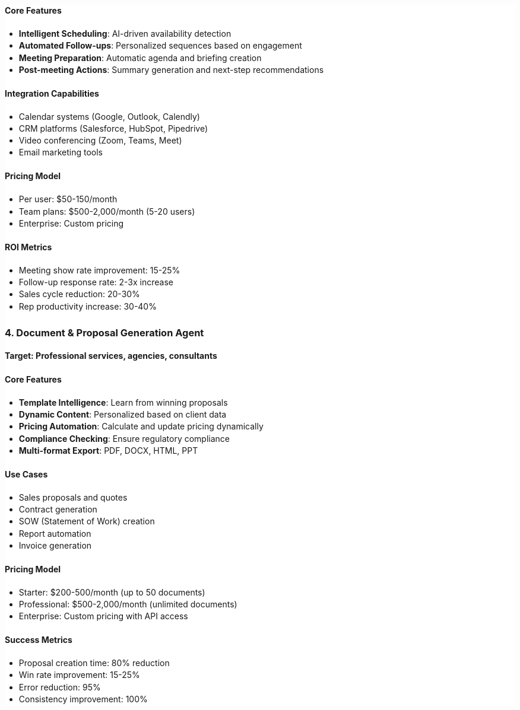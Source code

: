 #### Core Features
- **Intelligent Scheduling**: AI-driven availability detection
- **Automated Follow-ups**: Personalized sequences based on engagement
- **Meeting Preparation**: Automatic agenda and briefing creation
- **Post-meeting Actions**: Summary generation and next-step recommendations

#### Integration Capabilities
- Calendar systems (Google, Outlook, Calendly)
- CRM platforms (Salesforce, HubSpot, Pipedrive)
- Video conferencing (Zoom, Teams, Meet)
- Email marketing tools

#### Pricing Model
- Per user: $50-150/month
- Team plans: $500-2,000/month (5-20 users)
- Enterprise: Custom pricing

#### ROI Metrics
- Meeting show rate improvement: 15-25%
- Follow-up response rate: 2-3x increase
- Sales cycle reduction: 20-30%
- Rep productivity increase: 30-40%

### 4. Document & Proposal Generation Agent
**Target: Professional services, agencies, consultants**

#### Core Features
- **Template Intelligence**: Learn from winning proposals
- **Dynamic Content**: Personalized based on client data
- **Pricing Automation**: Calculate and update pricing dynamically
- **Compliance Checking**: Ensure regulatory compliance
- **Multi-format Export**: PDF, DOCX, HTML, PPT

#### Use Cases
- Sales proposals and quotes
- Contract generation
- SOW (Statement of Work) creation
- Report automation
- Invoice generation

#### Pricing Model
- Starter: $200-500/month (up to 50 documents)
- Professional: $500-2,000/month (unlimited documents)
- Enterprise: Custom pricing with API access

#### Success Metrics
- Proposal creation time: 80% reduction
- Win rate improvement: 15-25%
- Error reduction: 95%
- Consistency improvement: 100%
